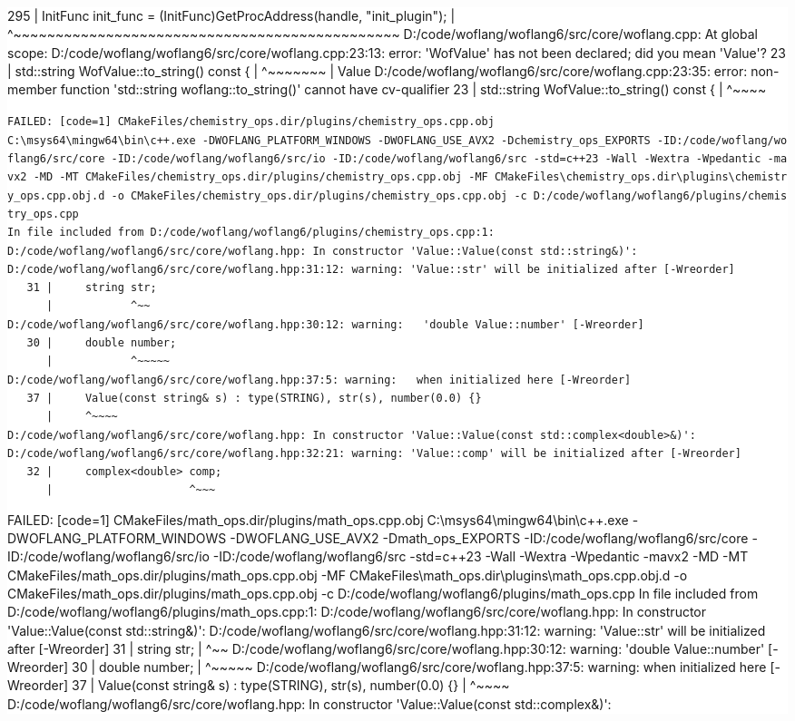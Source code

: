   295 |         InitFunc init_func = (InitFunc)GetProcAddress(handle, "init_plugin");
      |                              ^~~~~~~~~~~~~~~~~~~~~~~~~~~~~~~~~~~~~~~~~~~~~~~
D:/code/woflang/woflang6/src/core/woflang.cpp: At global scope:
D:/code/woflang/woflang6/src/core/woflang.cpp:23:13: error: 'WofValue' has not been declared; did you mean 'Value'?
   23 | std::string WofValue::to_string() const {
      |             ^~~~~~~~
      |             Value
D:/code/woflang/woflang6/src/core/woflang.cpp:23:35: error: non-member function 'std::string woflang::to_string()' cannot have cv-qualifier
   23 | std::string WofValue::to_string() const {
      |                                   ^~~~~
```
FAILED: [code=1] CMakeFiles/chemistry_ops.dir/plugins/chemistry_ops.cpp.obj
C:\msys64\mingw64\bin\c++.exe -DWOFLANG_PLATFORM_WINDOWS -DWOFLANG_USE_AVX2 -Dchemistry_ops_EXPORTS -ID:/code/woflang/woflang6/src/core -ID:/code/woflang/woflang6/src/io -ID:/code/woflang/woflang6/src -std=c++23 -Wall -Wextra -Wpedantic -mavx2 -MD -MT CMakeFiles/chemistry_ops.dir/plugins/chemistry_ops.cpp.obj -MF CMakeFiles\chemistry_ops.dir\plugins\chemistry_ops.cpp.obj.d -o CMakeFiles/chemistry_ops.dir/plugins/chemistry_ops.cpp.obj -c D:/code/woflang/woflang6/plugins/chemistry_ops.cpp
In file included from D:/code/woflang/woflang6/plugins/chemistry_ops.cpp:1:
D:/code/woflang/woflang6/src/core/woflang.hpp: In constructor 'Value::Value(const std::string&)':
D:/code/woflang/woflang6/src/core/woflang.hpp:31:12: warning: 'Value::str' will be initialized after [-Wreorder]
   31 |     string str;
      |            ^~~
D:/code/woflang/woflang6/src/core/woflang.hpp:30:12: warning:   'double Value::number' [-Wreorder]
   30 |     double number;
      |            ^~~~~~
D:/code/woflang/woflang6/src/core/woflang.hpp:37:5: warning:   when initialized here [-Wreorder]
   37 |     Value(const string& s) : type(STRING), str(s), number(0.0) {}
      |     ^~~~~
D:/code/woflang/woflang6/src/core/woflang.hpp: In constructor 'Value::Value(const std::complex<double>&)':
D:/code/woflang/woflang6/src/core/woflang.hpp:32:21: warning: 'Value::comp' will be initialized after [-Wreorder]
   32 |     complex<double> comp;
      |                     ^~~~
```
FAILED: [code=1] CMakeFiles/math_ops.dir/plugins/math_ops.cpp.obj
C:\msys64\mingw64\bin\c++.exe -DWOFLANG_PLATFORM_WINDOWS -DWOFLANG_USE_AVX2 -Dmath_ops_EXPORTS -ID:/code/woflang/woflang6/src/core -ID:/code/woflang/woflang6/src/io -ID:/code/woflang/woflang6/src -std=c++23 -Wall -Wextra -Wpedantic -mavx2 -MD -MT CMakeFiles/math_ops.dir/plugins/math_ops.cpp.obj -MF CMakeFiles\math_ops.dir\plugins\math_ops.cpp.obj.d -o CMakeFiles/math_ops.dir/plugins/math_ops.cpp.obj -c D:/code/woflang/woflang6/plugins/math_ops.cpp
In file included from D:/code/woflang/woflang6/plugins/math_ops.cpp:1:
D:/code/woflang/woflang6/src/core/woflang.hpp: In constructor 'Value::Value(const std::string&)':
D:/code/woflang/woflang6/src/core/woflang.hpp:31:12: warning: 'Value::str' will be initialized after [-Wreorder]
   31 |     string str;
      |            ^~~
D:/code/woflang/woflang6/src/core/woflang.hpp:30:12: warning:   'double Value::number' [-Wreorder]
   30 |     double number;
      |            ^~~~~~
D:/code/woflang/woflang6/src/core/woflang.hpp:37:5: warning:   when initialized here [-Wreorder]
   37 |     Value(const string& s) : type(STRING), str(s), number(0.0) {}
      |     ^~~~~
D:/code/woflang/woflang6/src/core/woflang.hpp: In constructor 'Value::Value(const std::complex<double>&)':